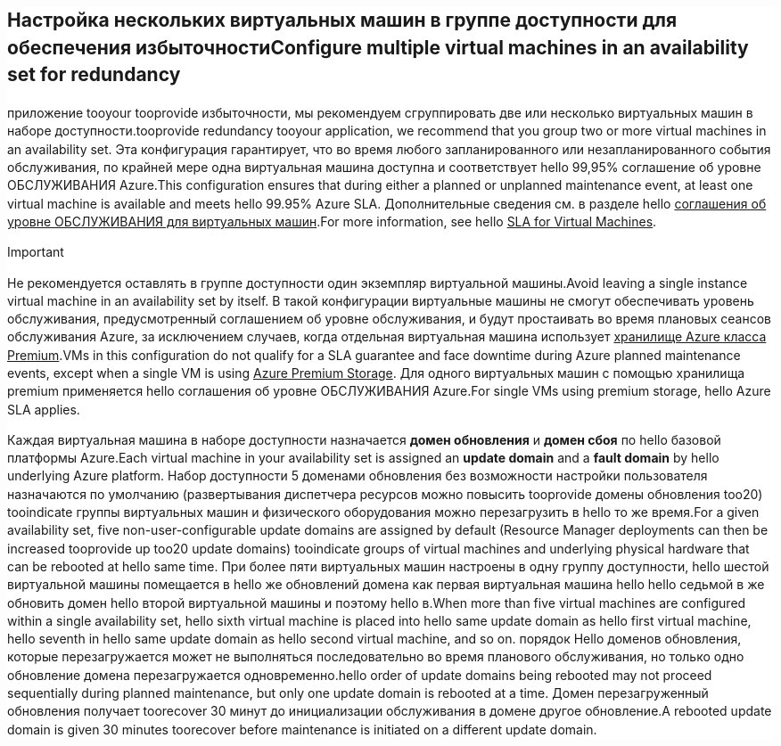 ## <a name="configure-multiple-virtual-machines-in-an-availability-set-for-redundancy"></a><span data-ttu-id="3b2e6-125">Настройка нескольких виртуальных машин в группе доступности для обеспечения избыточности</span><span class="sxs-lookup"><span data-stu-id="3b2e6-125">Configure multiple virtual machines in an availability set for redundancy</span></span>
<span data-ttu-id="3b2e6-126">приложение tooyour tooprovide избыточности, мы рекомендуем сгруппировать две или несколько виртуальных машин в наборе доступности.</span><span class="sxs-lookup"><span data-stu-id="3b2e6-126">tooprovide redundancy tooyour application, we recommend that you group two or more virtual machines in an availability set.</span></span> <span data-ttu-id="3b2e6-127">Эта конфигурация гарантирует, что во время любого запланированного или незапланированного события обслуживания, по крайней мере одна виртуальная машина доступна и соответствует hello 99,95% соглашение об уровне ОБСЛУЖИВАНИЯ Azure.</span><span class="sxs-lookup"><span data-stu-id="3b2e6-127">This configuration ensures that during either a planned or unplanned maintenance event, at least one virtual machine is available and meets hello 99.95% Azure SLA.</span></span> <span data-ttu-id="3b2e6-128">Дополнительные сведения см. в разделе hello [соглашения об уровне ОБСЛУЖИВАНИЯ для виртуальных машин](https://azure.microsoft.com/support/legal/sla/virtual-machines/).</span><span class="sxs-lookup"><span data-stu-id="3b2e6-128">For more information, see hello [SLA for Virtual Machines](https://azure.microsoft.com/support/legal/sla/virtual-machines/).</span></span>

> [!IMPORTANT]
> <span data-ttu-id="3b2e6-129">Не рекомендуется оставлять в группе доступности один экземпляр виртуальной машины.</span><span class="sxs-lookup"><span data-stu-id="3b2e6-129">Avoid leaving a single instance virtual machine in an availability set by itself.</span></span> <span data-ttu-id="3b2e6-130">В такой конфигурации виртуальные машины не смогут обеспечивать уровень обслуживания, предусмотренный соглашением об уровне обслуживания, и будут простаивать во время плановых сеансов обслуживания Azure, за исключением случаев, когда отдельная виртуальная машина использует [хранилище Azure класса Premium](../articles/storage/common/storage-premium-storage.md).</span><span class="sxs-lookup"><span data-stu-id="3b2e6-130">VMs in this configuration do not qualify for a SLA guarantee and face downtime during Azure planned maintenance events, except when a single VM is using [Azure Premium Storage](../articles/storage/common/storage-premium-storage.md).</span></span> <span data-ttu-id="3b2e6-131">Для одного виртуальных машин с помощью хранилища premium применяется hello соглашения об уровне ОБСЛУЖИВАНИЯ Azure.</span><span class="sxs-lookup"><span data-stu-id="3b2e6-131">For single VMs using premium storage, hello Azure SLA applies.</span></span>

<span data-ttu-id="3b2e6-132">Каждая виртуальная машина в наборе доступности назначается **домен обновления** и **домен сбоя** по hello базовой платформы Azure.</span><span class="sxs-lookup"><span data-stu-id="3b2e6-132">Each virtual machine in your availability set is assigned an **update domain** and a **fault domain** by hello underlying Azure platform.</span></span> <span data-ttu-id="3b2e6-133">Набор доступности 5 доменами обновления без возможности настройки пользователя назначаются по умолчанию (развертывания диспетчера ресурсов можно повысить tooprovide домены обновления too20) tooindicate группы виртуальных машин и физического оборудования можно перезагрузить в hello то же время.</span><span class="sxs-lookup"><span data-stu-id="3b2e6-133">For a given availability set, five non-user-configurable update domains are assigned by default (Resource Manager deployments can then be increased tooprovide up too20 update domains) tooindicate groups of virtual machines and underlying physical hardware that can be rebooted at hello same time.</span></span> <span data-ttu-id="3b2e6-134">При более пяти виртуальных машин настроены в одну группу доступности, hello шестой виртуальной машины помещается в hello же обновлений домена как первая виртуальная машина hello hello седьмой в же обновить домен hello второй виртуальной машины и поэтому hello в.</span><span class="sxs-lookup"><span data-stu-id="3b2e6-134">When more than five virtual machines are configured within a single availability set, hello sixth virtual machine is placed into hello same update domain as hello first virtual machine, hello seventh in hello same update domain as hello second virtual machine, and so on.</span></span> <span data-ttu-id="3b2e6-135">порядок Hello доменов обновления, которые перезагружается может не выполняться последовательно во время планового обслуживания, но только одно обновление домена перезагружается одновременно.</span><span class="sxs-lookup"><span data-stu-id="3b2e6-135">hello order of update domains being rebooted may not proceed sequentially during planned maintenance, but only one update domain is rebooted at a time.</span></span> <span data-ttu-id="3b2e6-136">Домен перезагруженный обновления получает toorecover 30 минут до инициализации обслуживания в домене другое обновление.</span><span class="sxs-lookup"><span data-stu-id="3b2e6-136">A rebooted update domain is given 30 minutes toorecover before maintenance is initiated on a different update domain.</span></span>


[Настройка нескольких виртуальных машин в группе доступности для обеспечения избыточности]: #configure-multiple-virtual-machines-in-an-availability-set-for-redundancy
[Настройка каждого уровня приложений в отдельных группах доступности]: #configure-each-application-tier-into-separate-availability-sets
[Объединение балансировщика нагрузки с группами доступности]: #combine-a-load-balancer-with-availability-sets
[Avoid single instance virtual machines in availability sets]: #avoid-single-instance-virtual-machines-in-availability-sets
[Использование управляемых дисков для виртуальных машин в группе доступности]: #use-managed-disks-for-vms-in-an-availability-set